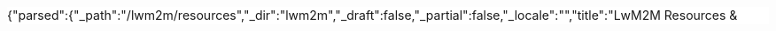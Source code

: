 {"parsed":{"_path":"/lwm2m/resources","_dir":"lwm2m","_draft":false,"_partial":false,"_locale":"","title":"LwM2M Resources &